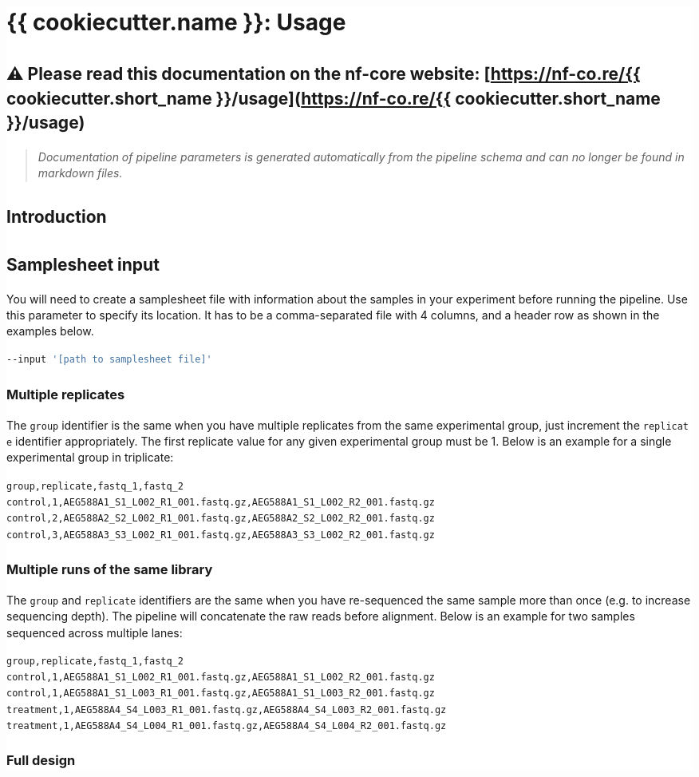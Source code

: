 # {{ cookiecutter.name }}: Usage

## :warning: Please read this documentation on the nf-core website: [https://nf-co.re/{{ cookiecutter.short_name }}/usage](https://nf-co.re/{{ cookiecutter.short_name }}/usage)

> _Documentation of pipeline parameters is generated automatically from the pipeline schema and can no longer be found in markdown files._

## Introduction



## Samplesheet input

You will need to create a samplesheet file with information about the samples in your experiment before running the pipeline. Use this parameter to specify its location. It has to be a comma-separated file with 4 columns, and a header row as shown in the examples below.

```bash
--input '[path to samplesheet file]'
```

### Multiple replicates

The `group` identifier is the same when you have multiple replicates from the same experimental group, just increment the `replicate` identifier appropriately. The first replicate value for any given experimental group must be 1. Below is an example for a single experimental group in triplicate:

```bash
group,replicate,fastq_1,fastq_2
control,1,AEG588A1_S1_L002_R1_001.fastq.gz,AEG588A1_S1_L002_R2_001.fastq.gz
control,2,AEG588A2_S2_L002_R1_001.fastq.gz,AEG588A2_S2_L002_R2_001.fastq.gz
control,3,AEG588A3_S3_L002_R1_001.fastq.gz,AEG588A3_S3_L002_R2_001.fastq.gz
```

### Multiple runs of the same library

The `group` and `replicate` identifiers are the same when you have re-sequenced the same sample more than once (e.g. to increase sequencing depth). The pipeline will concatenate the raw reads before alignment. Below is an example for two samples sequenced across multiple lanes:

```bash
group,replicate,fastq_1,fastq_2
control,1,AEG588A1_S1_L002_R1_001.fastq.gz,AEG588A1_S1_L002_R2_001.fastq.gz
control,1,AEG588A1_S1_L003_R1_001.fastq.gz,AEG588A1_S1_L003_R2_001.fastq.gz
treatment,1,AEG588A4_S4_L003_R1_001.fastq.gz,AEG588A4_S4_L003_R2_001.fastq.gz
treatment,1,AEG588A4_S4_L004_R1_001.fastq.gz,AEG588A4_S4_L004_R2_001.fastq.gz
```

### Full design
